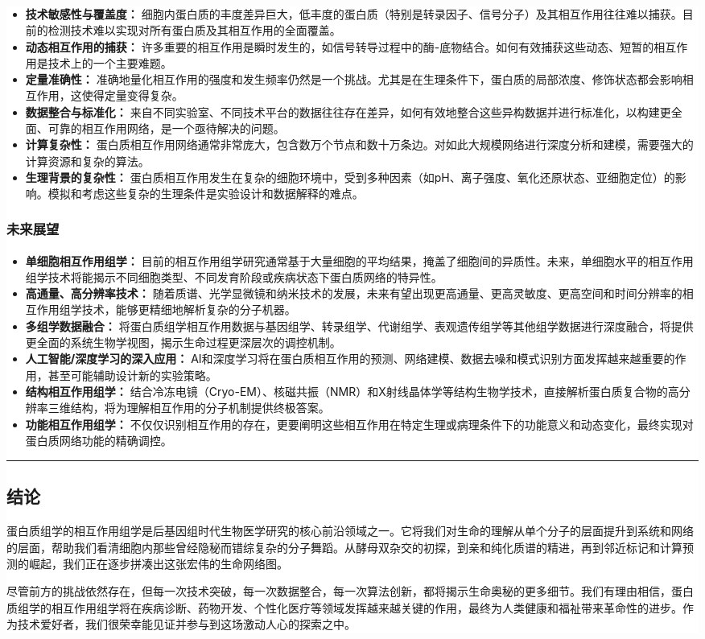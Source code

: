 *   **技术敏感性与覆盖度：** 细胞内蛋白质的丰度差异巨大，低丰度的蛋白质（特别是转录因子、信号分子）及其相互作用往往难以捕获。目前的检测技术难以实现对所有蛋白质及其相互作用的全面覆盖。
*   **动态相互作用的捕获：** 许多重要的相互作用是瞬时发生的，如信号转导过程中的酶-底物结合。如何有效捕获这些动态、短暂的相互作用是技术上的一个主要难题。
*   **定量准确性：** 准确地量化相互作用的强度和发生频率仍然是一个挑战。尤其是在生理条件下，蛋白质的局部浓度、修饰状态都会影响相互作用，这使得定量变得复杂。
*   **数据整合与标准化：** 来自不同实验室、不同技术平台的数据往往存在差异，如何有效地整合这些异构数据并进行标准化，以构建更全面、可靠的相互作用网络，是一个亟待解决的问题。
*   **计算复杂性：** 蛋白质相互作用网络通常非常庞大，包含数万个节点和数十万条边。对如此大规模网络进行深度分析和建模，需要强大的计算资源和复杂的算法。
*   **生理背景的复杂性：** 蛋白质相互作用发生在复杂的细胞环境中，受到多种因素（如pH、离子强度、氧化还原状态、亚细胞定位）的影响。模拟和考虑这些复杂的生理条件是实验设计和数据解释的难点。

### 未来展望

*   **单细胞相互作用组学：** 目前的相互作用组学研究通常基于大量细胞的平均结果，掩盖了细胞间的异质性。未来，单细胞水平的相互作用组学技术将能揭示不同细胞类型、不同发育阶段或疾病状态下蛋白质网络的特异性。
*   **高通量、高分辨率技术：** 随着质谱、光学显微镜和纳米技术的发展，未来有望出现更高通量、更高灵敏度、更高空间和时间分辨率的相互作用组学技术，能够更精细地解析复杂的分子机器。
*   **多组学数据融合：** 将蛋白质组学相互作用数据与基因组学、转录组学、代谢组学、表观遗传组学等其他组学数据进行深度融合，将提供更全面的系统生物学视图，揭示生命过程更深层次的调控机制。
*   **人工智能/深度学习的深入应用：** AI和深度学习将在蛋白质相互作用的预测、网络建模、数据去噪和模式识别方面发挥越来越重要的作用，甚至可能辅助设计新的实验策略。
*   **结构相互作用组学：** 结合冷冻电镜（Cryo-EM）、核磁共振（NMR）和X射线晶体学等结构生物学技术，直接解析蛋白质复合物的高分辨率三维结构，将为理解相互作用的分子机制提供终极答案。
*   **功能相互作用组学：** 不仅仅识别相互作用的存在，更要阐明这些相互作用在特定生理或病理条件下的功能意义和动态变化，最终实现对蛋白质网络功能的精确调控。

---

## 结论

蛋白质组学的相互作用组学是后基因组时代生物医学研究的核心前沿领域之一。它将我们对生命的理解从单个分子的层面提升到系统和网络的层面，帮助我们看清细胞内那些曾经隐秘而错综复杂的分子舞蹈。从酵母双杂交的初探，到亲和纯化质谱的精进，再到邻近标记和计算预测的崛起，我们正在逐步拼凑出这张宏伟的生命网络图。

尽管前方的挑战依然存在，但每一次技术突破，每一次数据整合，每一次算法创新，都将揭示生命奥秘的更多细节。我们有理由相信，蛋白质组学的相互作用组学将在疾病诊断、药物开发、个性化医疗等领域发挥越来越关键的作用，最终为人类健康和福祉带来革命性的进步。作为技术爱好者，我们很荣幸能见证并参与到这场激动人心的探索之中。